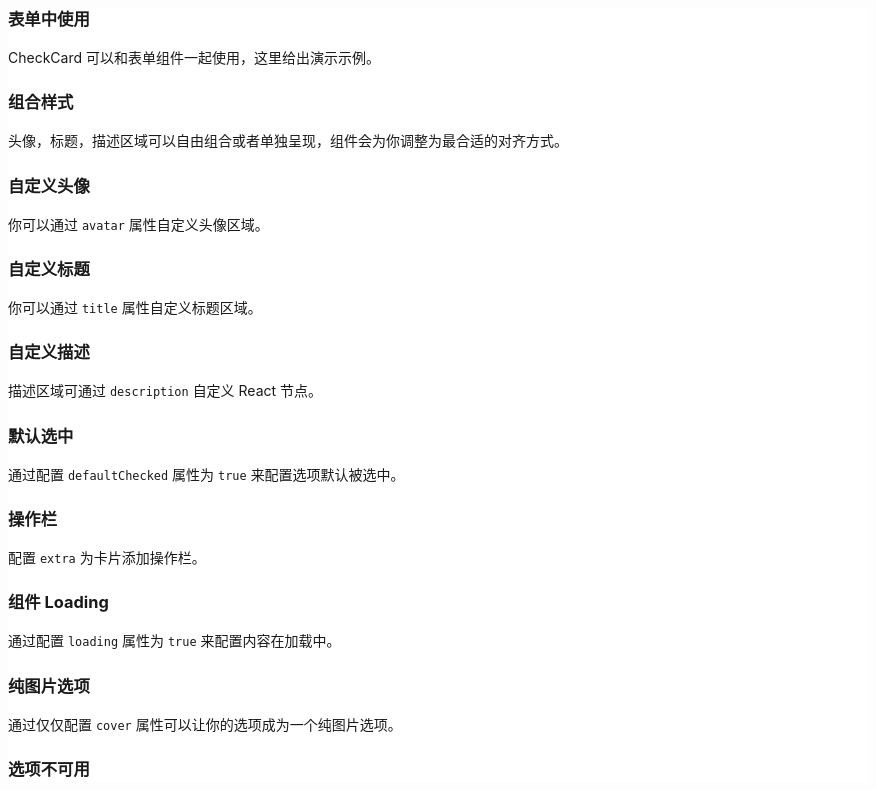 ### 表单中使用

CheckCard 可以和表单组件一起使用，这里给出演示示例。

<code src="./demos/form.tsx" oldtitle="多选卡片 - 表单中使用" thumbnail="https://gw.alipayobjects.com/zos/bmw-prod/c8fa2080-5a46-4f50-ae99-846b1804f56d/kc62b0ug_w1360_h656.jpeg" height="415px"></code>

### 组合样式

头像，标题，描述区域可以自由组合或者单独呈现，组件会为你调整为最合适的对齐方式。

<code src="./demos/compose.tsx" height="835px"></code>

### 自定义头像

你可以通过 `avatar` 属性自定义头像区域。

<code src="./demos/avatar.tsx" height="163px"></code>

### 自定义标题

你可以通过 `title` 属性自定义标题区域。

<code src="./demos/title.tsx" height="193px"></code>

### 自定义描述

描述区域可通过 `description` 自定义 React 节点。

<code src="./demos/description.tsx" height="215px"></code>

### 默认选中

通过配置 `defaultChecked` 属性为 `true` 来配置选项默认被选中。

<code src="./demos/defaultChecked.tsx" height="171px"></code>

### 操作栏

配置 `extra` 为卡片添加操作栏。

<code src="./demos/extra.tsx" height="218px"></code>

### 组件 Loading

通过配置 `loading` 属性为 `true` 来配置内容在加载中。

<code src="./demos/loading.tsx" height="233px"></code>

### 纯图片选项

通过仅仅配置 `cover` 属性可以让你的选项成为一个纯图片选项。

<code src="./demos/image.tsx" height="250px"></code>

### 选项不可用
